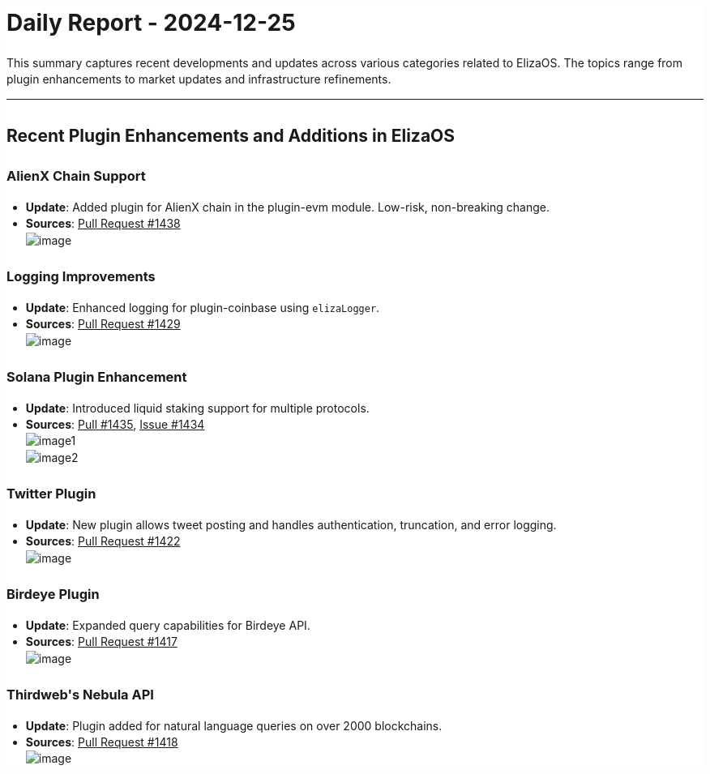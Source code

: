 # Daily Report - 2024-12-25

This summary captures recent developments and updates across various categories related to ElizaOS. The topics range from plugin enhancements to market updates and infrastructure refinements.

---

## Recent Plugin Enhancements and Additions in ElizaOS

### AlienX Chain Support

- **Update**: Added plugin for AlienX chain in the plugin-evm module. Low-risk, non-breaking change.
- **Sources**: [Pull Request #1438](https://github.com/elizaOS/eliza/pull/1438)  
  ![image](https://opengraph.githubassets.com/1/elizaOS/eliza/pull/1438)

### Logging Improvements

- **Update**: Enhanced logging for plugin-coinbase using `elizaLogger`.
- **Sources**: [Pull Request #1429](https://github.com/elizaOS/eliza/pull/1429)  
  ![image](https://opengraph.githubassets.com/1/elizaOS/eliza/pull/1429)

### Solana Plugin Enhancement

- **Update**: Introduced liquid staking support for multiple protocols.
- **Sources**: [Pull #1435](https://github.com/elizaOS/eliza/pull/1435), [Issue #1434](https://github.com/elizaOS/eliza/issues/1434)  
  ![image1](https://opengraph.githubassets.com/1/elizaOS/eliza/pull/1435)  
  ![image2](https://opengraph.githubassets.com/1/elizaOS/eliza/issues/1434)

### Twitter Plugin

- **Update**: New plugin allows tweet posting and handles authentication, truncation, and error logging.
- **Sources**: [Pull Request #1422](https://github.com/elizaOS/eliza/pull/1422)  
  ![image](https://opengraph.githubassets.com/1/elizaOS/eliza/pull/1422)

### Birdeye Plugin

- **Update**: Expanded query capabilities for Birdeye API.
- **Sources**: [Pull Request #1417](https://github.com/elizaOS/eliza/pull/1417)  
  ![image](https://opengraph.githubassets.com/1/elizaOS/eliza/pull/1417)

### Thirdweb's Nebula API

- **Update**: Plugin added for natural language queries on over 2000 blockchains.
- **Sources**: [Pull Request #1418](https://github.com/elizaOS/eliza/pull/1418)  
  ![image](https://opengraph.githubassets.com/1/elizaOS/eliza/pull/1418)
